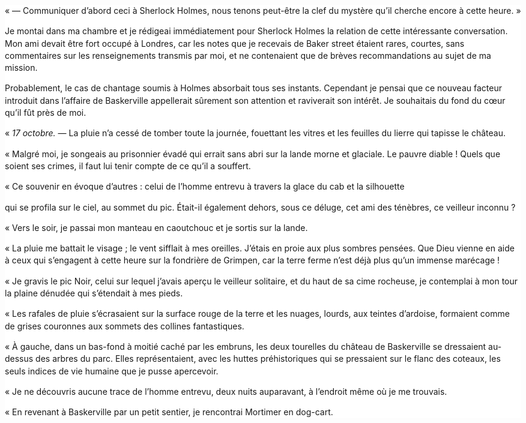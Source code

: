 « — Communiquer d’abord ceci à Sherlock Holmes, nous tenons peut-être la
clef du mystère qu’il cherche encore à cette heure. »

Je montai dans ma chambre et je rédigeai immédiatement pour Sherlock
Holmes la relation de cette intéressante conversation. Mon ami devait
être fort occupé à Londres, car les notes que je recevais de Baker
street étaient rares, courtes, sans commentaires sur les renseignements
transmis par moi, et ne contenaient que de brèves recommandations au
sujet de ma mission.

Probablement, le cas de chantage soumis à Holmes absorbait tous ses
instants. Cependant je pensai que ce nouveau facteur introduit dans
l’affaire de Baskerville appellerait sûrement son attention et
raviverait son intérêt. Je souhaitais du fond du cœur qu’il fût près de
moi.

« *17 octobre.* — La pluie n’a cessé de tomber toute la journée,
fouettant les vitres et les feuilles du lierre qui tapisse le château.

« Malgré moi, je songeais au prisonnier évadé qui errait sans abri sur
la lande morne et glaciale. Le pauvre diable ! Quels que soient ses
crimes, il faut lui tenir compte de ce qu’il a souffert.

« Ce souvenir en évoque d’autres : celui de l’homme entrevu à travers la
glace du cab et la silhouette


qui
se profila sur le ciel, au sommet du pic. Était-il également dehors,
sous ce déluge, cet ami des ténèbres, ce veilleur inconnu ?

« Vers le soir, je passai mon manteau en caoutchouc et je sortis sur la
lande.

« La pluie me battait le visage ; le vent sifflait à mes oreilles.
J’étais en proie aux plus sombres pensées. Que Dieu vienne en aide à
ceux qui s’engagent à cette heure sur la fondrière de Grimpen, car la
terre ferme n’est déjà plus qu’un immense marécage !

« Je gravis le pic Noir, celui sur lequel j’avais aperçu le veilleur
solitaire, et du haut de sa cime rocheuse, je contemplai à mon tour la
plaine dénudée qui s’étendait à mes pieds.

« Les rafales de pluie s’écrasaient sur la surface rouge de la terre et
les nuages, lourds, aux teintes d’ardoise, formaient comme de grises
couronnes aux sommets des collines fantastiques.

« À gauche, dans un bas-fond à moitié caché par les embruns, les deux
tourelles du château de Baskerville se dressaient au-dessus des arbres
du parc. Elles représentaient, avec les huttes préhistoriques qui se
pressaient sur le flanc des coteaux, les seuls indices de vie humaine
que je pusse apercevoir.

« Je ne découvris aucune trace de l’homme entrevu, deux nuits
auparavant, à l’endroit même où je me trouvais.

« En revenant à Baskerville par un petit sentier, je rencontrai Mortimer
en dog-cart.
